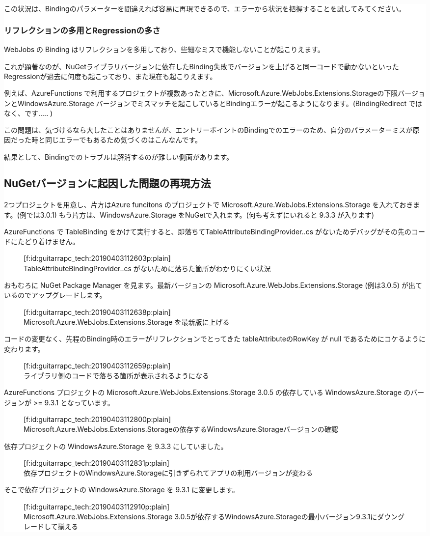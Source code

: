 この状況は、Bindingのパラメーターを間違えれば容易に再現できるので、エラーから状況を把握することを試してみてください。

### リフレクションの多用とRegressionの多さ

WebJobs の Binding はリフレクションを多用しており、些細なミスで機能しないことが起こりえます。

これが顕著なのが、NuGetライブラリバージョンに依存したBinding失敗でバージョンを上げると同一コードで動かないといったRegressionが過去に何度も起こっており、また現在も起こりえます。

例えば、AzureFunctions で利用するプロジェクトが複数あったときに、Microsoft.Azure.WebJobs.Extensions.Storageの下限バージョンとWindowsAzure.Storage バージョンでミスマッチを起こしているとBindingエラーが起こるようになります。(BindingRedirect ではなく、です..... )


この問題は、気づけるなら大したことはありませんが、エントリーポイントのBindingでのエラーのため、自分のパラメーターミスが原因だった時と同じエラーでもあるため気づくのはこんなんです。

結果として、Bindingでのトラブルは解消するのが難しい側面があります。

## NuGetバージョンに起因した問題の再現方法

2つプロジェクトを用意し、片方はAzure funcitons のプロジェクトで Microsoft.Azure.WebJobs.Extensions.Storage を入れておきます。(例では3.0.1) もう片方は、WindowsAzure.Storage をNuGetで入れます。(何も考えずにいれると 9.3.3 が入ります)

AzureFunctions で TableBinding をかけて実行すると、即落ちてTableAttributeBindingProvider..cs がないためデバッグがその先のコードにたどり着けません。

<figure class="figure-image figure-image-fotolife" title="TableAttributeBindingProvider..cs がないために落ちた箇所がわかりにくい状況">[f:id:guitarrapc_tech:20190403112603p:plain]<figcaption>TableAttributeBindingProvider..cs がないために落ちた箇所がわかりにくい状況</figcaption></figure>

おもむろに NuGet Package Manager を見ます。最新バージョンの Microsoft.Azure.WebJobs.Extensions.Storage  (例は3.0.5) が出ているのでアップグレードします。

<figure class="figure-image figure-image-fotolife" title="Microsoft.Azure.WebJobs.Extensions.Storage を最新版に上げる">[f:id:guitarrapc_tech:20190403112638p:plain]<figcaption>Microsoft.Azure.WebJobs.Extensions.Storage を最新版に上げる</figcaption></figure>

コードの変更なく、先程のBinding時のエラーがリフレクションでとってきた tableAttributeのRowKey が null であるためにコケるように変わります。

<figure class="figure-image figure-image-fotolife" title="ライブラリ側のコードで落ちる箇所が表示されるようになる">[f:id:guitarrapc_tech:20190403112659p:plain]<figcaption>ライブラリ側のコードで落ちる箇所が表示されるようになる</figcaption></figure>

AzureFunctions プロジェクトの Microsoft.Azure.WebJobs.Extensions.Storage  3.0.5 の依存している WindowsAzure.Storage  のバージョンが >= 9.3.1 となっています。

<figure class="figure-image figure-image-fotolife" title="Microsoft.Azure.WebJobs.Extensions.Storageの依存するWindowsAzure.Storageバージョンの確認">[f:id:guitarrapc_tech:20190403112800p:plain]<figcaption>Microsoft.Azure.WebJobs.Extensions.Storageの依存するWindowsAzure.Storageバージョンの確認</figcaption></figure>

依存プロジェクトの WindowsAzure.Storage を 9.3.3 にしていました。

<figure class="figure-image figure-image-fotolife" title="依存プロジェクトのWindowsAzure.Storageに引きずられてアプリの利用バージョンが変わる">[f:id:guitarrapc_tech:20190403112831p:plain]<figcaption>依存プロジェクトのWindowsAzure.Storageに引きずられてアプリの利用バージョンが変わる</figcaption></figure>

そこで依存プロジェクトの WindowsAzure.Storage を  9.3.1 に変更します。

<figure class="figure-image figure-image-fotolife" title="Microsoft.Azure.WebJobs.Extensions.Storage 3.0.5が依存するWindowsAzure.Storageの最小バージョン9.3.1にダウングレードして揃える">[f:id:guitarrapc_tech:20190403112910p:plain]<figcaption>Microsoft.Azure.WebJobs.Extensions.Storage 3.0.5が依存するWindowsAzure.Storageの最小バージョン9.3.1にダウングレードして揃える</figcaption></figure>
